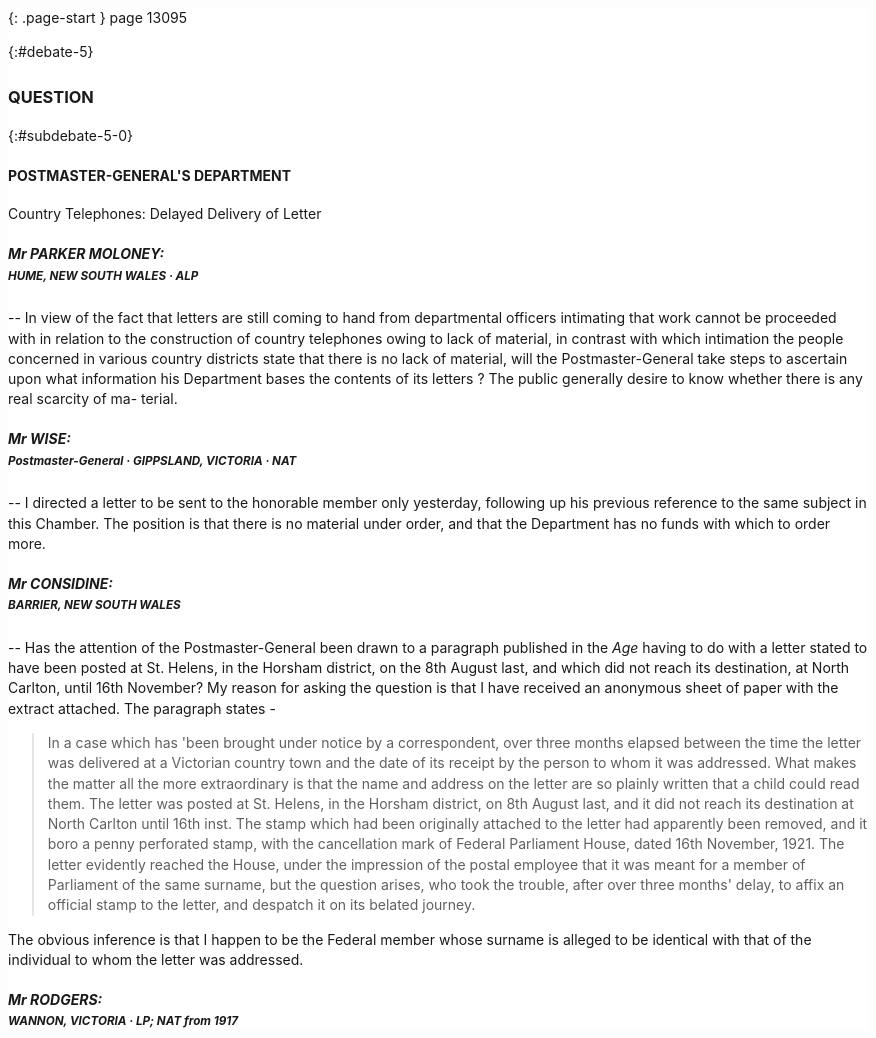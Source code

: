 {: .page-start }
page 13095

{:#debate-5}
### QUESTION

{:#subdebate-5-0}
#### POSTMASTER-GENERAL'S DEPARTMENT

Country Telephones: Delayed Delivery of Letter

##### Mr PARKER MOLONEY:<br><small class="text-muted">HUME, NEW SOUTH WALES &middot; ALP</small>

-- In view of the fact that letters are still coming to hand from departmental officers intimating that work cannot be proceeded with in relation to the construction of country telephones owing to lack of material, in contrast with which intimation the people concerned in various country districts state that there is no lack of material, will the Postmaster-General take steps to ascertain upon what information his Department bases the contents of its letters ? The public generally desire to know whether there is any real scarcity of ma- terial. 

##### Mr WISE:<br><small class="text-muted">Postmaster-General &middot; GIPPSLAND, VICTORIA &middot; NAT</small>

-- I directed a letter to be sent to the honorable member only yesterday, following up his previous reference to the same subject in this Chamber. The position is that there is no material under order, and that the Department has no funds with which to order more. 

##### Mr CONSIDINE:<br><small class="text-muted">BARRIER, NEW SOUTH WALES</small>

-- Has the attention of the Postmaster-General been drawn to a paragraph published in the  *Age*  having to do with a letter stated to have been posted at St. Helens, in the Horsham district, on the 8th August last, and which did not reach its destination, at North Carlton, until 16th November? My reason for asking the question is that I have received an anonymous sheet of paper with the extract attached. The paragraph states - 

  >In a case which has 'been brought under notice by a correspondent, over three months elapsed between the time the letter was delivered at a Victorian country town and the date of its receipt by the person to whom it was addressed. What makes the matter all the more extraordinary is that the name and address on the letter are so plainly written that a child could read them. The letter was posted at St. Helens, in the Horsham district, on 8th August last, and it did not reach its destination at North Carlton until 16th inst. The stamp which had been originally attached to the letter had apparently been removed, and it boro a penny perforated stamp, with the cancellation mark of Federal Parliament House, dated 16th November, 1921. The letter evidently reached the House, under the impression of the postal employee that it was meant for a member of Parliament of the same surname, but the question arises, who took the trouble, after over three months' delay, to affix an official stamp to the letter, and despatch it on its belated journey. 

The obvious inference is that I happen to be the Federal member whose surname is alleged to be identical with that of the individual to whom the letter was addressed. 

##### Mr RODGERS:<br><small class="text-muted">WANNON, VICTORIA &middot; LP; NAT from 1917</small>
